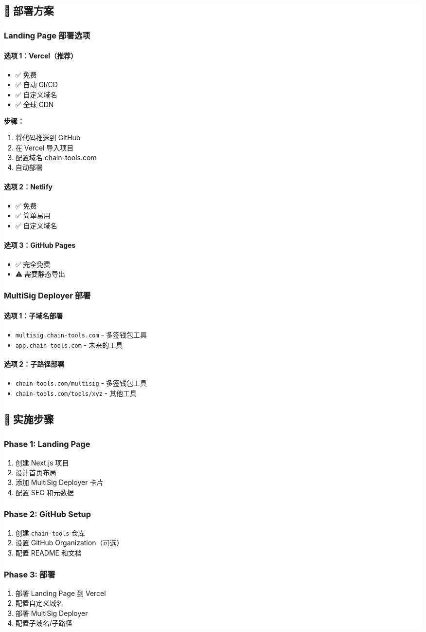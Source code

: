 ## 🚀 部署方案

### Landing Page 部署选项

#### 选项 1：Vercel（推荐）
- ✅ 免费
- ✅ 自动 CI/CD
- ✅ 自定义域名
- ✅ 全球 CDN

**步骤：**
1. 将代码推送到 GitHub
2. 在 Vercel 导入项目
3. 配置域名 chain-tools.com
4. 自动部署

#### 选项 2：Netlify
- ✅ 免费
- ✅ 简单易用
- ✅ 自定义域名

#### 选项 3：GitHub Pages
- ✅ 完全免费
- ⚠️ 需要静态导出

### MultiSig Deployer 部署

#### 选项 1：子域名部署
- `multisig.chain-tools.com` - 多签钱包工具
- `app.chain-tools.com` - 未来的工具

#### 选项 2：子路径部署
- `chain-tools.com/multisig` - 多签钱包工具
- `chain-tools.com/tools/xyz` - 其他工具

## 📝 实施步骤

### Phase 1: Landing Page
1. 创建 Next.js 项目
2. 设计首页布局
3. 添加 MultiSig Deployer 卡片
4. 配置 SEO 和元数据

### Phase 2: GitHub Setup
1. 创建 `chain-tools` 仓库
2. 设置 GitHub Organization（可选）
3. 配置 README 和文档

### Phase 3: 部署
1. 部署 Landing Page 到 Vercel
2. 配置自定义域名
3. 部署 MultiSig Deployer
4. 配置子域名/子路径
